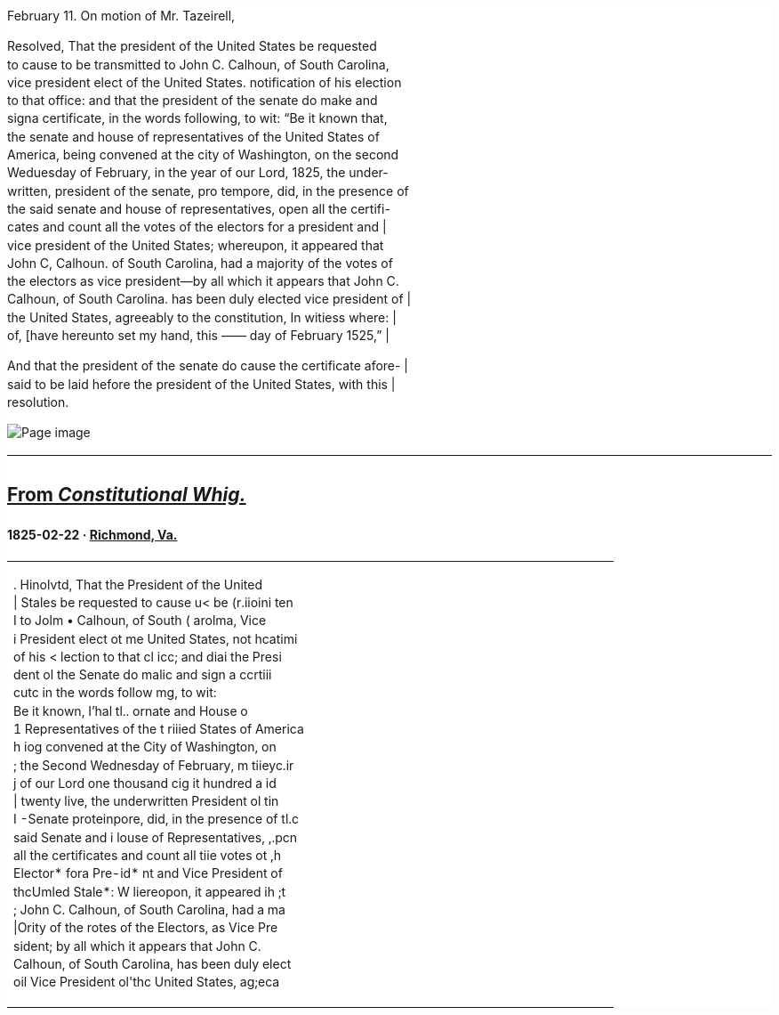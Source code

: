 February 11. On motion of Mr. Tazeirell,  
  
Resolved, That the president of the United States be requested  
to cause to be transmitted to John C. Calhoun, of South Carolina,  
vice president elect of the United States. notification of his election  
to that office: and that the president of the senate do make and  
signa certificate, in the words following, to wit: “Be it known that,  
the senate and house of representatives of the United States of  
America, being convened at the city of Washington, on the second  
Weduesday of February, in the year of our Lord, 1825, the under-  
written, president of the senate, pro tempore, did, in the presence of  
the said senate and house of representatives, open all the certifi-  
cates and count all the votes of the electors for a president and |  
vice president of the United States; whereupon, it appeared that  
John C, Calhoun. of South Carolina, had a majority of the votes of  
the electors as vice president—by all which it appears that John C.  
Calhoun, of South Carolina. has been duly elected vice president of |  
the United States, agreeably to the constitution, In witiess where: |  
of, [have hereunto set my hand, this —— day of February 1525,” |  
  
And that the president of the senate do cause the certificate afore- |  
said to be laid hefore the president of the United States, with this |  
resolution. 
</td><td style="width: 50%; max-height: 75%; margin: auto; display: block;">
<img alt="Page image" src="https://iiif.archive.org/image/iiif/2/sim_niles-national-register_1825-02-19_27_701%2Fsim_niles-national-register_1825-02-19_27_701_jp2.zip%2Fsim_niles-national-register_1825-02-19_27_701_jp2%2Fsim_niles-national-register_1825-02-19_27_701_0009.jp2/pct:12.419651056014692,18.670520231213874,39.18732782369146,17.283236994219653/600,/0/default.jpg"/>
</td>
</tr></table>

---

## [From _Constitutional Whig._](https://www.loc.gov/resource/sn83045110/1825-02-22/ed-1/?sp=2)

#### 1825-02-22 &middot; [Richmond, Va.](http://dbpedia.org/resource/Richmond%2C_Virginia)

<table style="width: 100%;"><tr><td style="width: 50%">

  
. Hinolvtd, That the President of the United  
| Stales be requested to cause u&lt; be (r.iioini ten  
I to Jolm • Calhoun, of South ( arolma, Vice  
i President elect ot me United States, not hcatimi  
of his &lt; lection to that cl icc; and diai the Presi­  
dent ol the Senate do malic and sign a ccrtiii­  
cutc in the words follow mg, to wit:  
Be it known, I’hal tl.. ornate and House o­  
1 Representatives of the t riiied States of America  
h iog convened at the City of Washington, on  
; the Second Wednesday of February, m tiieyc.ir  
j of our Lord one thousand cig it hundred a id  
| twenty live, the underwritten President ol tin  
I -Senate proteinpore, did, in the presence of tl.c  
said Senate and i louse of Representatives, ,.pcn  
all the certificates and count all tiie votes ot ,h  
Elector* fora Pre-id* nt and Vice President of  
thcUmled Stale*: W liereopon, it appeared ih ;t  
; John C. Calhoun, of South Carolina, had a ma­  
|Ority of the rotes of the Electors, as Vice Pre­  
sident; by all which it appears that John C.  
Calhoun, of South Carolina, has been duly elect  
oil Vice President ol&#x27;thc United States, ag;eca­  